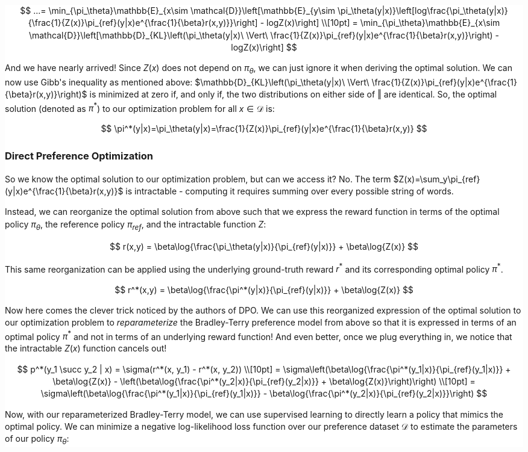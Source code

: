 $$
...= \min_{\pi_\theta}\mathbb{E}_{x\sim \mathcal{D}}\left[\mathbb{E}_{y\sim \pi_\theta(y|x)}\left[log\frac{\pi_\theta(y|x)}{\frac{1}{Z(x)}\pi_{ref}(y|x)e^{\frac{1}{\beta}r(x,y)}}\right] - logZ(x)\right] \\[10pt]
= \min_{\pi_\theta}\mathbb{E}_{x\sim \mathcal{D}}\left[\mathbb{D}_{KL}\left(\pi_\theta(y|x)\ \Vert\ \frac{1}{Z(x)}\pi_{ref}(y|x)e^{\frac{1}{\beta}r(x,y)}\right) - logZ(x)\right]
$$

And we have nearly arrived! Since $Z(x)$ does not depend on $\pi_\theta$, we can just ignore it when deriving the optimal solution. We can now use Gibb's inequality as mentioned above: $\mathbb{D}_{KL}\left(\pi_\theta(y|x)\ \Vert\ \frac{1}{Z(x)}\pi_{ref}(y|x)e^{\frac{1}{\beta}r(x,y)}\right)$ is minimized at zero if, and only if, the two distributions on either side of $\Vert$ are identical. So, the optimal solution (denoted as $\pi^*$) to our optimization problem for all $x \in \mathcal{D}$ is:

$$
\pi^*(y|x)=\pi_\theta(y|x)=\frac{1}{Z(x)}\pi_{ref}(y|x)e^{\frac{1}{\beta}r(x,y)}
$$

### Direct Preference Optimization

So we know the optimal solution to our optimization problem, but can we access it? No. The term $Z(x)=\sum_y\pi_{ref}(y|x)e^{\frac{1}{\beta}r(x,y)}$ is intractable - computing it requires summing over every possible string of words.

Instead, we can reorganize the optimal solution from above such that we express the reward function in terms of the optimal policy $\pi_\theta$, the reference policy $\pi_{ref}$, and the intractable function $Z$:

$$
r(x,y) = \beta\log{\frac{\pi_\theta(y|x)}{\pi_{ref}(y|x)}} + \beta\log{Z(x)}
$$

This same reorganization can be applied using the underlying ground-truth reward $r^*$ and its corresponding optimal policy $\pi^*$.

$$
r^*(x,y) = \beta\log{\frac{\pi^*(y|x)}{\pi_{ref}(y|x)}} + \beta\log{Z(x)}
$$

Now here comes the clever trick noticed by the authors of DPO. We can use this reorganized expression of the optimal solution to our optimization problem to _reparameterize_ the Bradley-Terry preference model from above so that it is expressed in terms of an optimal policy $\pi^*$ and not in terms of an underlying reward function! And even better, once we plug everything in, we notice that the intractable $Z(x)$ function cancels out!

$$
p^*(y_1 \succ y_2 | x) = \sigma(r^*(x, y_1) - r^*(x, y_2)) \\[10pt]
= \sigma\left(\beta\log{\frac{\pi^*(y_1|x)}{\pi_{ref}(y_1|x)}} + \beta\log{Z(x)} - \left(\beta\log{\frac{\pi^*(y_2|x)}{\pi_{ref}(y_2|x)}} + \beta\log{Z(x)}\right)\right) \\[10pt]
= \sigma\left(\beta\log{\frac{\pi^*(y_1|x)}{\pi_{ref}(y_1|x)}} - \beta\log{\frac{\pi^*(y_2|x)}{\pi_{ref}(y_2|x)}}\right)
$$

Now, with our reparameterized Bradley-Terry model, we can use supervised learning to directly learn a policy that mimics the optimal policy. We can minimize a negative log-likelihood loss function over our preference dataset $\mathcal{D}$ to estimate the parameters of our policy $\pi_\theta$:


[^temperature]: This is typically done by generating text with a `temperature` that is greater than zero. [Here](https://lukesalamone.github.io/posts/what-is-temperature/) is a lovely little demo that explains how temperature affects model outputs visually.
[^star]: This is the reason for the "star" in $p^*$: to indicate that we are modeling the true underlying distribution of human preferences. Likewise, shortly we will see $r^*$, which indicates the true underlying reward function that grades our completions, and $\pi^*$, which indicates the optimal policy we want our LLM to mimic.
[^elo]: So if player A's Elo rating is 2000 and player B's is 1600 then player A is expected to be 10 times more likely to win than player B, because $p(A \succ B)=\frac{1}{1 + 10^{(1600-2000)/400}}=10/11$.
[^logistic]: The logistic function is an S-shaped (or sigmoid) function commonly denoted using $\sigma(x)$. It frequently appears when working with probabilities because it can "squash" values in $\mathbb{R}$ (the set of all real numbers) into $(0, 1)$ (the set of probabilities values, excluding exactly 0 or 1). ![Sigmoid Function](/assets/img/sigmoid.png)
[^expectation1]: {-} $\mathbb{E}_{(x,y_1,y_2)\sim \mathcal{D}}[f(x,y_w,y_l)]$ is just a formal way of saying "the expected value of function $f$ on data points sampled from our preference dataset".
[^token]: In practice, modern LLMs operate on tokens, not words. For our purposes, the difference doesn't really matter. You can learn more by playing with an [online tokenizer demo](https://platform.openai.com/tokenizer) or digging through Karparthy's [minbpe](https://github.com/karpathy/minbpe) repo.
[^logprobs]: Multiplying probabilities can result in numerical underflow. It is common to instead work with logprobs: $\prod_i p_i=e^{\sum_i log p_i}$. Since every term in the summation of logprobs increases the magnitude of its output, underflow is avoided. OpenAI has a nice [guide to using token logprobs](https://cookbook.openai.com/examples/using_logprobs) returned by an LLM.
[^expectation2]: {-} $\mathbb{E}_{x\sim \mathcal{D},y\sim \pi_\theta(y|x)}[r(x, y)]$ is just a formal way of saying "the expected reward attained by completions generated/sampled from our model ($y\sim \pi_\theta(y|x)$) based on prompts sampled from our dataset ($x\sim \mathcal{D}$)".
[^kldiv]: KL divergence is [one of many](https://arxiv.org/pdf/2006.05990.pdf) traditional methods for regularizing an RL agent's policy. In the cases of DPO and RLHF, it is a natural choice because we begin with a strong reference policy at hand - the LLM output by our fine-tuning procedure.
[^gibbs]: The intuition here is that the KL-divergence is a distance measure (kind of), and there is no distance between P and Q if they are equal, and there must be some distance if they are not equal.
[^cycle]: For example, a preference cycle would cause the Bradley-Terry model to fail to perfectly fit the data. The Bradley-Terry model assumes transitive preferences. For example, if $A \succ B$ and $B \succ C$ then it expects that $A \succ C$. But if instead $C \succ A$, then there is a cycle and transitivity is broken.
[^notation]: The original notation of the quote has been adjusted slightly to match the rest of this post.